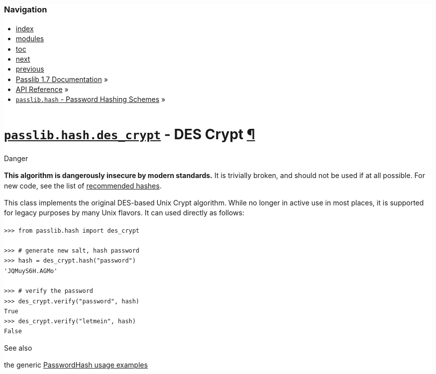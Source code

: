 

### Navigation

- [index](https://passlib.readthedocs.io/en/stable/genindex.html "General Index")
- [modules](https://passlib.readthedocs.io/en/stable/py-modindex.html "Python Module Index")
- [toc](https://passlib.readthedocs.io/en/stable/contents.html "Table Of Contents")
- [next](https://passlib.readthedocs.io/en/stable/lib/passlib.hash.bsdi_crypt.html "passlib.hash.bsdi_crypt - BSDi Crypt")
- [previous](https://passlib.readthedocs.io/en/stable/lib/passlib.hash.sun_md5_crypt.html "passlib.hash.sun_md5_crypt - Sun MD5 Crypt")
- [Passlib 1.7 Documentation](https://passlib.readthedocs.io/en/stable/index.html) »
- [API Reference](https://passlib.readthedocs.io/en/stable/lib/index.html) »
- [`passlib.hash` \- Password Hashing Schemes](https://passlib.readthedocs.io/en/stable/lib/passlib.hash.html) »

# [`passlib.hash.des_crypt`](https://passlib.readthedocs.io/en/stable/lib/passlib.hash.des_crypt.html\#passlib.hash.des_crypt "passlib.hash.des_crypt") \- DES Crypt [¶](https://passlib.readthedocs.io/en/stable/lib/passlib.hash.des_crypt.html\#passlib-hash-des-crypt-des-crypt "Permalink to this headline")

Danger

**This algorithm is dangerously insecure by modern standards.**
It is trivially broken, and should not be used if at all possible.
For new code, see the list of [recommended hashes](https://passlib.readthedocs.io/en/stable/narr/quickstart.html#recommended-hashes).

This class implements the original DES-based Unix Crypt algorithm.
While no longer in active use in most places,
it is supported for legacy purposes by many Unix flavors.
It can used directly as follows:

```
>>> from passlib.hash import des_crypt

>>> # generate new salt, hash password
>>> hash = des_crypt.hash("password")
'JQMuyS6H.AGMo'

>>> # verify the password
>>> des_crypt.verify("password", hash)
True
>>> des_crypt.verify("letmein", hash)
False

```

See also

the generic [PasswordHash usage examples](https://passlib.readthedocs.io/en/stable/narr/hash-tutorial.html#password-hash-examples)
